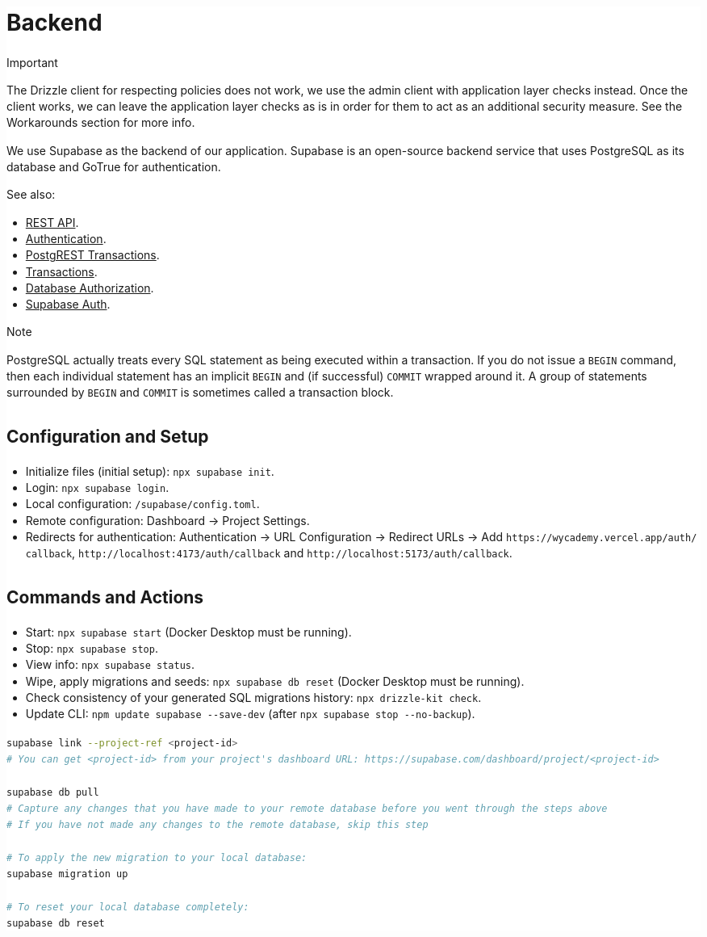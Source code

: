 # Backend

> [!IMPORTANT]
> The Drizzle client for respecting policies does not work, we use the admin client with application layer checks instead. Once the client works, we can leave the application layer checks as is in order for them to act as an additional security measure. See the Workarounds section for more info.

We use Supabase as the backend of our application. Supabase is an open-source backend service that uses PostgreSQL as its database and GoTrue for authentication.

See also:

- [REST API](https://supabase.com/docs/guides/api).
- [Authentication](https://postgrest.org/en/stable/references/auth.html).
- [PostgREST Transactions](https://postgrest.org/en/stable/references/transactions.html).
- [Transactions](https://www.postgresql.org/docs/current/tutorial-transactions.html).
- [Database Authorization](https://postgrest.org/en/stable/explanations/db_authz.html).
- [Supabase Auth](https://supabase.com/docs/guides/auth).

> [!NOTE]
> PostgreSQL actually treats every SQL statement as being executed within a transaction. If you do not issue a `BEGIN` command, then each individual statement has an implicit `BEGIN` and (if successful) `COMMIT` wrapped around it. A group of statements surrounded by `BEGIN` and `COMMIT` is sometimes called a transaction block.

## Configuration and Setup

- Initialize files (initial setup): `npx supabase init`.
- Login: `npx supabase login`.
- Local configuration: `/supabase/config.toml`.
- Remote configuration: Dashboard -> Project Settings.
- Redirects for authentication: Authentication -> URL Configuration -> Redirect URLs -> Add `https://wycademy.vercel.app/auth/callback`, `http://localhost:4173/auth/callback` and `http://localhost:5173/auth/callback`.

## Commands and Actions

- Start: `npx supabase start` (Docker Desktop must be running).
- Stop: `npx supabase stop`.
- View info: `npx supabase status`.
- Wipe, apply migrations and seeds: `npx supabase db reset` (Docker Desktop must be running).
- Check consistency of your generated SQL migrations history: `npx drizzle-kit check`.
- Update CLI: `npm update supabase --save-dev` (after `npx supabase stop --no-backup`).

```bash
supabase link --project-ref <project-id>
# You can get <project-id> from your project's dashboard URL: https://supabase.com/dashboard/project/<project-id>

supabase db pull
# Capture any changes that you have made to your remote database before you went through the steps above
# If you have not made any changes to the remote database, skip this step

# To apply the new migration to your local database:
supabase migration up

# To reset your local database completely:
supabase db reset

```
